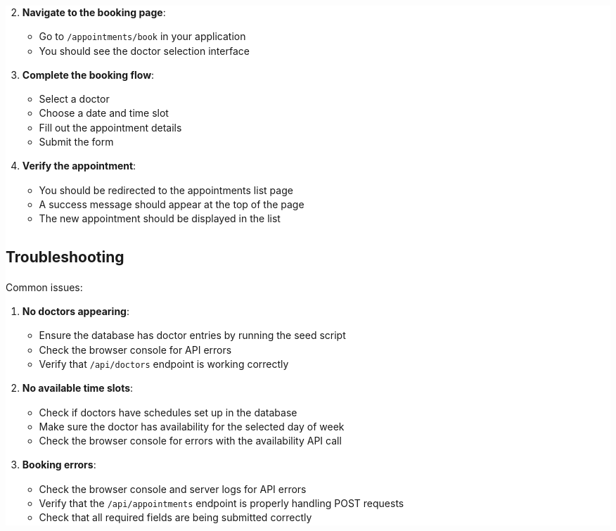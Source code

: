 2. **Navigate to the booking page**:

   - Go to `/appointments/book` in your application
   - You should see the doctor selection interface

3. **Complete the booking flow**:

   - Select a doctor
   - Choose a date and time slot
   - Fill out the appointment details
   - Submit the form

4. **Verify the appointment**:
   - You should be redirected to the appointments list page
   - A success message should appear at the top of the page
   - The new appointment should be displayed in the list

## Troubleshooting

Common issues:

1. **No doctors appearing**:

   - Ensure the database has doctor entries by running the seed script
   - Check the browser console for API errors
   - Verify that `/api/doctors` endpoint is working correctly

2. **No available time slots**:

   - Check if doctors have schedules set up in the database
   - Make sure the doctor has availability for the selected day of week
   - Check the browser console for errors with the availability API call

3. **Booking errors**:
   - Check the browser console and server logs for API errors
   - Verify that the `/api/appointments` endpoint is properly handling POST requests
   - Check that all required fields are being submitted correctly
